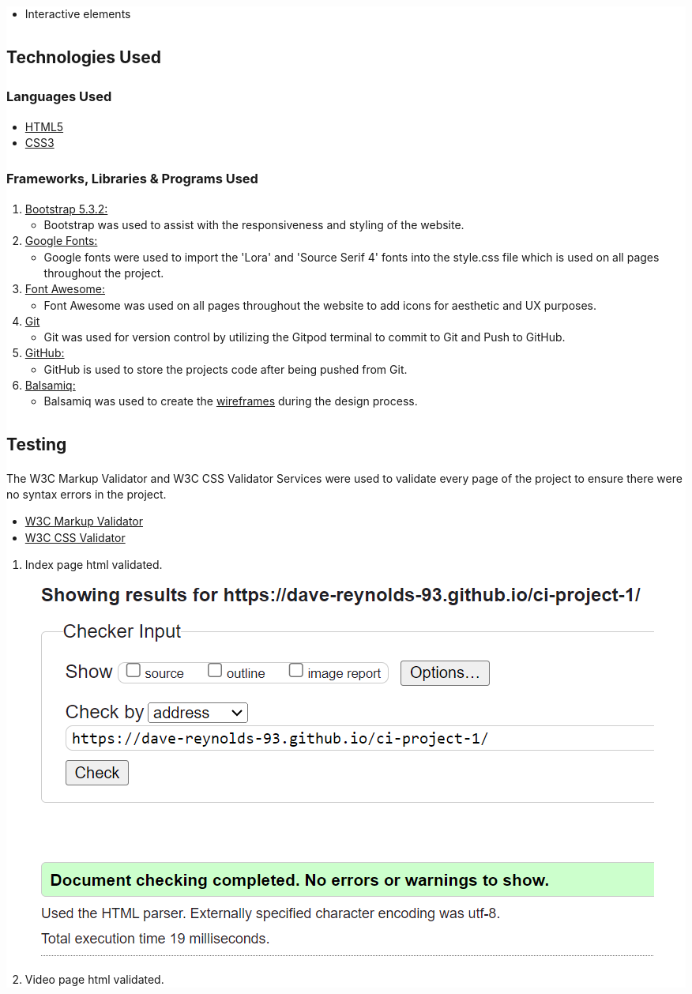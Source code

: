 -   Interactive elements

## Technologies Used

### Languages Used

-   [HTML5](https://en.wikipedia.org/wiki/HTML5)
-   [CSS3](https://en.wikipedia.org/wiki/Cascading_Style_Sheets)

### Frameworks, Libraries & Programs Used

1. [Bootstrap 5.3.2:](https://getbootstrap.com/docs/4.4/getting-started/introduction/)
    - Bootstrap was used to assist with the responsiveness and styling of the website.
1. [Google Fonts:](https://fonts.google.com/)
    - Google fonts were used to import the 'Lora' and 'Source Serif 4' fonts into the style.css file which is used on all pages throughout the project.
1. [Font Awesome:](https://fontawesome.com/)
    - Font Awesome was used on all pages throughout the website to add icons for aesthetic and UX purposes.
1. [Git](https://git-scm.com/)
    - Git was used for version control by utilizing the Gitpod terminal to commit to Git and Push to GitHub.
1. [GitHub:](https://github.com/)
    - GitHub is used to store the projects code after being pushed from Git.
1. [Balsamiq:](https://balsamiq.com/)
    - Balsamiq was used to create the [wireframes](/assets/wireframes/Wireframes.pdf) during the design process.

## Testing

The W3C Markup Validator and W3C CSS Validator Services were used to validate every page of the project to ensure there were no syntax errors in the project.

-   [W3C Markup Validator](https://jigsaw.w3.org/css-validator/#validate_by_input)
-   [W3C CSS Validator](https://jigsaw.w3.org/css-validator/#validate_by_input)

1.  Index page html validated.
![Index Validated](/assets/images/htmlValidatorIndex.png)
2.  Video page html validated.